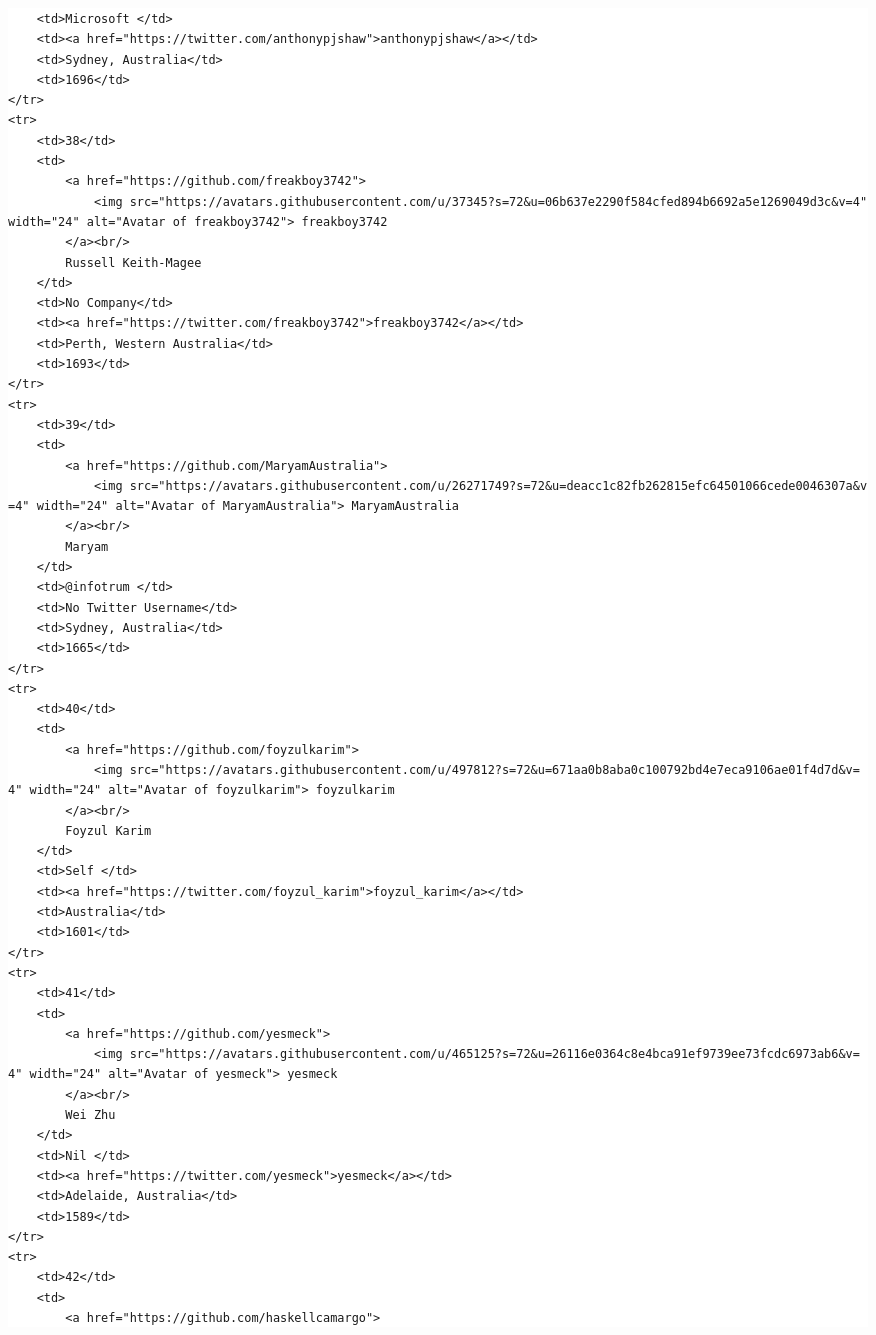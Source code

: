 		<td>Microsoft </td>
		<td><a href="https://twitter.com/anthonypjshaw">anthonypjshaw</a></td>
		<td>Sydney, Australia</td>
		<td>1696</td>
	</tr>
	<tr>
		<td>38</td>
		<td>
			<a href="https://github.com/freakboy3742">
				<img src="https://avatars.githubusercontent.com/u/37345?s=72&u=06b637e2290f584cfed894b6692a5e1269049d3c&v=4" width="24" alt="Avatar of freakboy3742"> freakboy3742
			</a><br/>
			Russell Keith-Magee
		</td>
		<td>No Company</td>
		<td><a href="https://twitter.com/freakboy3742">freakboy3742</a></td>
		<td>Perth, Western Australia</td>
		<td>1693</td>
	</tr>
	<tr>
		<td>39</td>
		<td>
			<a href="https://github.com/MaryamAustralia">
				<img src="https://avatars.githubusercontent.com/u/26271749?s=72&u=deacc1c82fb262815efc64501066cede0046307a&v=4" width="24" alt="Avatar of MaryamAustralia"> MaryamAustralia
			</a><br/>
			Maryam
		</td>
		<td>@infotrum </td>
		<td>No Twitter Username</td>
		<td>Sydney, Australia</td>
		<td>1665</td>
	</tr>
	<tr>
		<td>40</td>
		<td>
			<a href="https://github.com/foyzulkarim">
				<img src="https://avatars.githubusercontent.com/u/497812?s=72&u=671aa0b8aba0c100792bd4e7eca9106ae01f4d7d&v=4" width="24" alt="Avatar of foyzulkarim"> foyzulkarim
			</a><br/>
			Foyzul Karim
		</td>
		<td>Self </td>
		<td><a href="https://twitter.com/foyzul_karim">foyzul_karim</a></td>
		<td>Australia</td>
		<td>1601</td>
	</tr>
	<tr>
		<td>41</td>
		<td>
			<a href="https://github.com/yesmeck">
				<img src="https://avatars.githubusercontent.com/u/465125?s=72&u=26116e0364c8e4bca91ef9739ee73fcdc6973ab6&v=4" width="24" alt="Avatar of yesmeck"> yesmeck
			</a><br/>
			Wei Zhu
		</td>
		<td>Nil </td>
		<td><a href="https://twitter.com/yesmeck">yesmeck</a></td>
		<td>Adelaide, Australia</td>
		<td>1589</td>
	</tr>
	<tr>
		<td>42</td>
		<td>
			<a href="https://github.com/haskellcamargo">